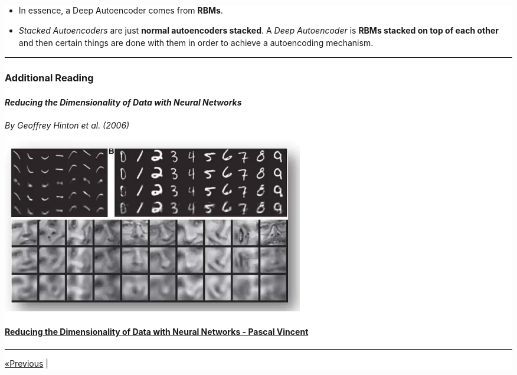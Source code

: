 * In essence, a Deep Autoencoder comes from **RBMs**.

* *Stacked Autoencoders* are just **normal autoencoders stacked**. A *Deep Autoencoder* is **RBMs stacked on top of each other** and then certain things are done with them in order to achieve a autoencoding mechanism.
<hr>

### Additional Reading

#### *Reducing the Dimensionality of Data with Neural Networks*

*By Geoffrey Hinton et al. (2006)*

<img src = "Images/Additional Reading - Deep Autoencoders.png" alt = "Reducing the Dimensionality of Data with Neural Networks" width="500px">

#### [Reducing the Dimensionality of Data with Neural Networks - Pascal Vincent](https://www.cs.toronto.edu/~hinton/science.pdf)
<hr>

<a href="../">«Previous</a> | 
